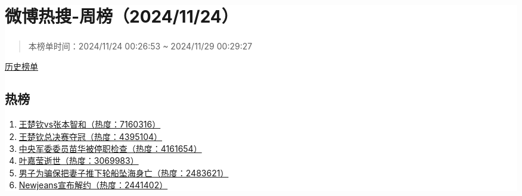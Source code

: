 <h1>
微博热搜-周榜（2024/11/24）
</h1>
<blockquote>
<p>
本榜单时间：2024/11/24 00:26:53 ~ 2024/11/29 00:29:27
</p>
</blockquote>
<p>
<a href="https://github.com/daifee/weibo-hot-search/tree/main/archives/weekly">历史榜单</a>
</p>
<h2>
热榜
</h2>
<ol>

<li>
<a href="https://s.weibo.com/weibo?q=%23%E7%8E%8B%E6%A5%9A%E9%92%A6vs%E5%BC%A0%E6%9C%AC%E6%99%BA%E5%92%8C%23" target="weibo">
王楚钦vs张本智和（热度：7160316）
</a>
</li>

<li>
<a href="https://s.weibo.com/weibo?q=%23%E7%8E%8B%E6%A5%9A%E9%92%A6%E6%80%BB%E5%86%B3%E8%B5%9B%E5%A4%BA%E5%86%A0%23" target="weibo">
王楚钦总决赛夺冠（热度：4395104）
</a>
</li>

<li>
<a href="https://s.weibo.com/weibo?q=%23%E4%B8%AD%E5%A4%AE%E5%86%9B%E5%A7%94%E5%A7%94%E5%91%98%E8%8B%97%E5%8D%8E%E8%A2%AB%E5%81%9C%E8%81%8C%E6%A3%80%E6%9F%A5%23" target="weibo">
中央军委委员苗华被停职检查（热度：4161654）
</a>
</li>

<li>
<a href="https://s.weibo.com/weibo?q=%23%E5%8F%B6%E5%98%89%E8%8E%B9%E9%80%9D%E4%B8%96%23" target="weibo">
叶嘉莹逝世（热度：3069983）
</a>
</li>

<li>
<a href="https://s.weibo.com/weibo?q=%23%E7%94%B7%E5%AD%90%E4%B8%BA%E9%AA%97%E4%BF%9D%E6%8A%8A%E5%A6%BB%E5%AD%90%E6%8E%A8%E4%B8%8B%E8%BD%AE%E8%88%B9%E5%9D%A0%E6%B5%B7%E8%BA%AB%E4%BA%A1%23" target="weibo">
男子为骗保把妻子推下轮船坠海身亡（热度：2483621）
</a>
</li>

<li>
<a href="https://s.weibo.com/weibo?q=%23Newjeans%E5%AE%A3%E5%B8%83%E8%A7%A3%E7%BA%A6%23" target="weibo">
Newjeans宣布解约（热度：2441402）
</a>
</li>
